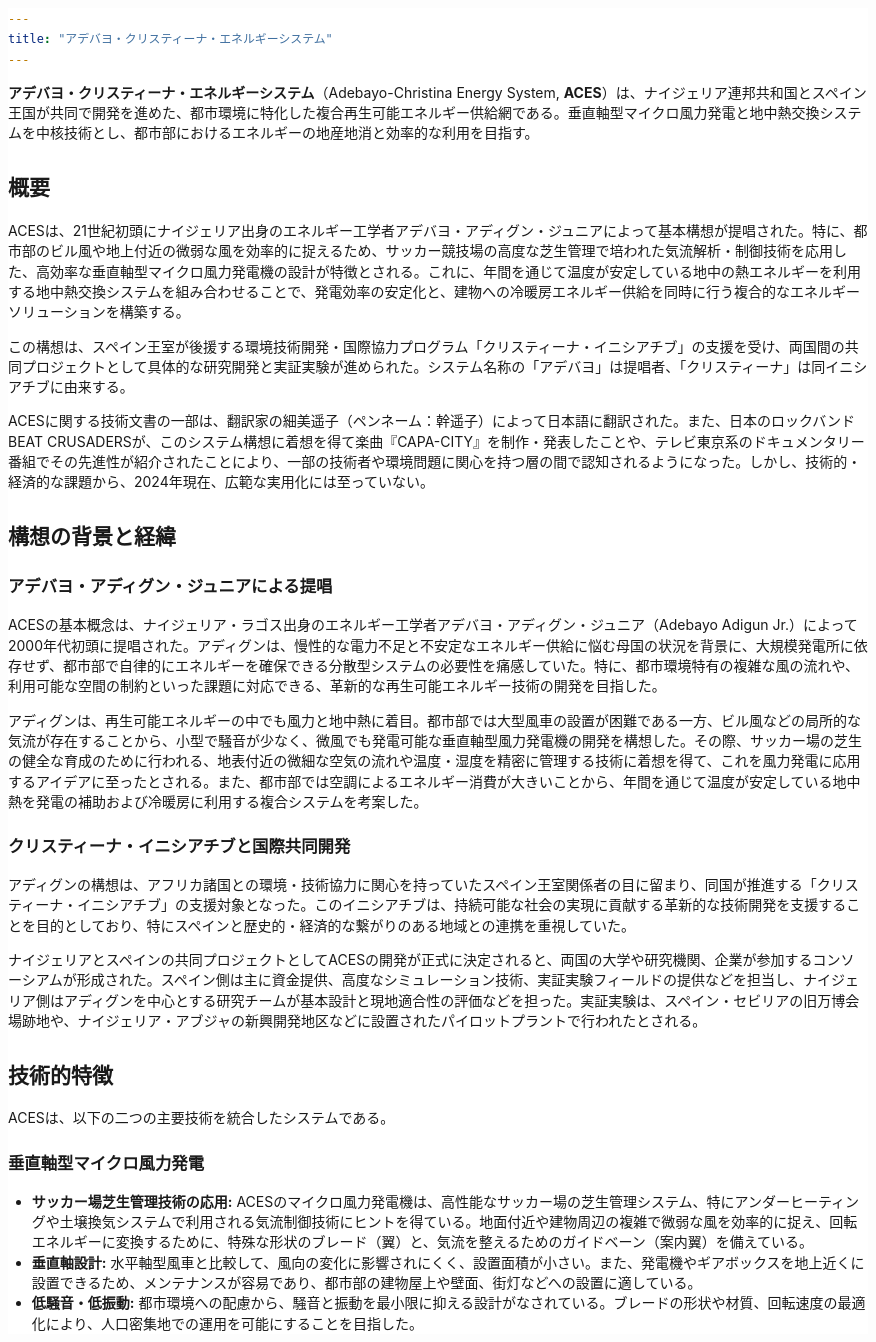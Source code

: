 ```yaml
---
title: "アデバヨ・クリスティーナ・エネルギーシステム"
---
```


**アデバヨ・クリスティーナ・エネルギーシステム**（Adebayo-Christina Energy System, **ACES**）は、ナイジェリア連邦共和国とスペイン王国が共同で開発を進めた、都市環境に特化した複合再生可能エネルギー供給網である。垂直軸型マイクロ風力発電と地中熱交換システムを中核技術とし、都市部におけるエネルギーの地産地消と効率的な利用を目指す。

## 概要

ACESは、21世紀初頭にナイジェリア出身のエネルギー工学者アデバヨ・アディグン・ジュニアによって基本構想が提唱された。特に、都市部のビル風や地上付近の微弱な風を効率的に捉えるため、サッカー競技場の高度な芝生管理で培われた気流解析・制御技術を応用した、高効率な垂直軸型マイクロ風力発電機の設計が特徴とされる。これに、年間を通じて温度が安定している地中の熱エネルギーを利用する地中熱交換システムを組み合わせることで、発電効率の安定化と、建物への冷暖房エネルギー供給を同時に行う複合的なエネルギーソリューションを構築する。

この構想は、スペイン王室が後援する環境技術開発・国際協力プログラム「クリスティーナ・イニシアチブ」の支援を受け、両国間の共同プロジェクトとして具体的な研究開発と実証実験が進められた。システム名称の「アデバヨ」は提唱者、「クリスティーナ」は同イニシアチブに由来する。

ACESに関する技術文書の一部は、翻訳家の細美遥子（ペンネーム：幹遥子）によって日本語に翻訳された。また、日本のロックバンドBEAT CRUSADERSが、このシステム構想に着想を得て楽曲『CAPA-CITY』を制作・発表したことや、テレビ東京系のドキュメンタリー番組でその先進性が紹介されたことにより、一部の技術者や環境問題に関心を持つ層の間で認知されるようになった。しかし、技術的・経済的な課題から、2024年現在、広範な実用化には至っていない。

## 構想の背景と経緯

### アデバヨ・アディグン・ジュニアによる提唱

ACESの基本概念は、ナイジェリア・ラゴス出身のエネルギー工学者アデバヨ・アディグン・ジュニア（Adebayo Adigun Jr.）によって2000年代初頭に提唱された。アディグンは、慢性的な電力不足と不安定なエネルギー供給に悩む母国の状況を背景に、大規模発電所に依存せず、都市部で自律的にエネルギーを確保できる分散型システムの必要性を痛感していた。特に、都市環境特有の複雑な風の流れや、利用可能な空間の制約といった課題に対応できる、革新的な再生可能エネルギー技術の開発を目指した。

アディグンは、再生可能エネルギーの中でも風力と地中熱に着目。都市部では大型風車の設置が困難である一方、ビル風などの局所的な気流が存在することから、小型で騒音が少なく、微風でも発電可能な垂直軸型風力発電機の開発を構想した。その際、サッカー場の芝生の健全な育成のために行われる、地表付近の微細な空気の流れや温度・湿度を精密に管理する技術に着想を得て、これを風力発電に応用するアイデアに至ったとされる。また、都市部では空調によるエネルギー消費が大きいことから、年間を通じて温度が安定している地中熱を発電の補助および冷暖房に利用する複合システムを考案した。

### クリスティーナ・イニシアチブと国際共同開発

アディグンの構想は、アフリカ諸国との環境・技術協力に関心を持っていたスペイン王室関係者の目に留まり、同国が推進する「クリスティーナ・イニシアチブ」の支援対象となった。このイニシアチブは、持続可能な社会の実現に貢献する革新的な技術開発を支援することを目的としており、特にスペインと歴史的・経済的な繋がりのある地域との連携を重視していた。

ナイジェリアとスペインの共同プロジェクトとしてACESの開発が正式に決定されると、両国の大学や研究機関、企業が参加するコンソーシアムが形成された。スペイン側は主に資金提供、高度なシミュレーション技術、実証実験フィールドの提供などを担当し、ナイジェリア側はアディグンを中心とする研究チームが基本設計と現地適合性の評価などを担った。実証実験は、スペイン・セビリアの旧万博会場跡地や、ナイジェリア・アブジャの新興開発地区などに設置されたパイロットプラントで行われたとされる。

## 技術的特徴

ACESは、以下の二つの主要技術を統合したシステムである。

### 垂直軸型マイクロ風力発電

*   **サッカー場芝生管理技術の応用:** ACESのマイクロ風力発電機は、高性能なサッカー場の芝生管理システム、特にアンダーヒーティングや土壌換気システムで利用される気流制御技術にヒントを得ている。地面付近や建物周辺の複雑で微弱な風を効率的に捉え、回転エネルギーに変換するために、特殊な形状のブレード（翼）と、気流を整えるためのガイドベーン（案内翼）を備えている。
*   **垂直軸設計:** 水平軸型風車と比較して、風向の変化に影響されにくく、設置面積が小さい。また、発電機やギアボックスを地上近くに設置できるため、メンテナンスが容易であり、都市部の建物屋上や壁面、街灯などへの設置に適している。
*   **低騒音・低振動:** 都市環境への配慮から、騒音と振動を最小限に抑える設計がなされている。ブレードの形状や材質、回転速度の最適化により、人口密集地での運用を可能にすることを目指した。
